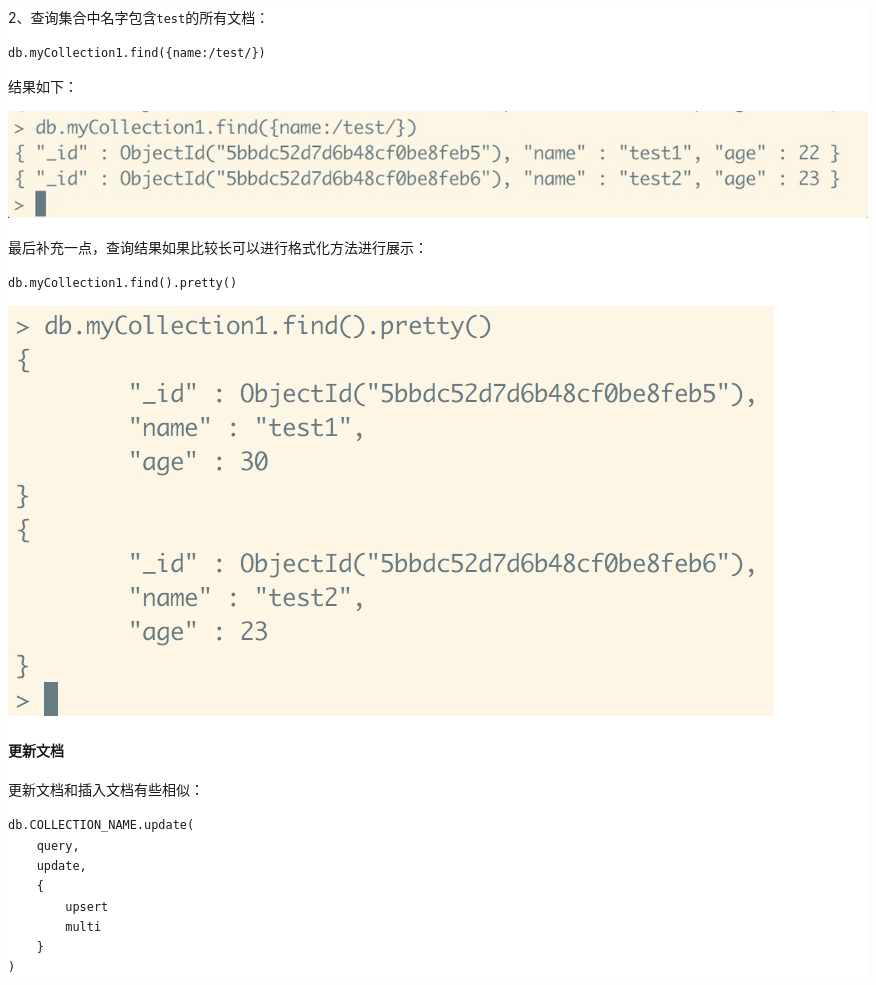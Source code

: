 2、查询集合中名字包含`test`的所有文档：

```
db.myCollection1.find({name:/test/})
```

结果如下：

![](media/15389650489249/15391649798440.jpg)

最后补充一点，查询结果如果比较长可以进行格式化方法进行展示：

```
db.myCollection1.find().pretty()
```
![](media/15389650489249/15392511740818.jpg)

#### 更新文档

更新文档和插入文档有些相似：

```
db.COLLECTION_NAME.update(
    query,
    update,
    {
        upsert
        multi
    }
)
```
